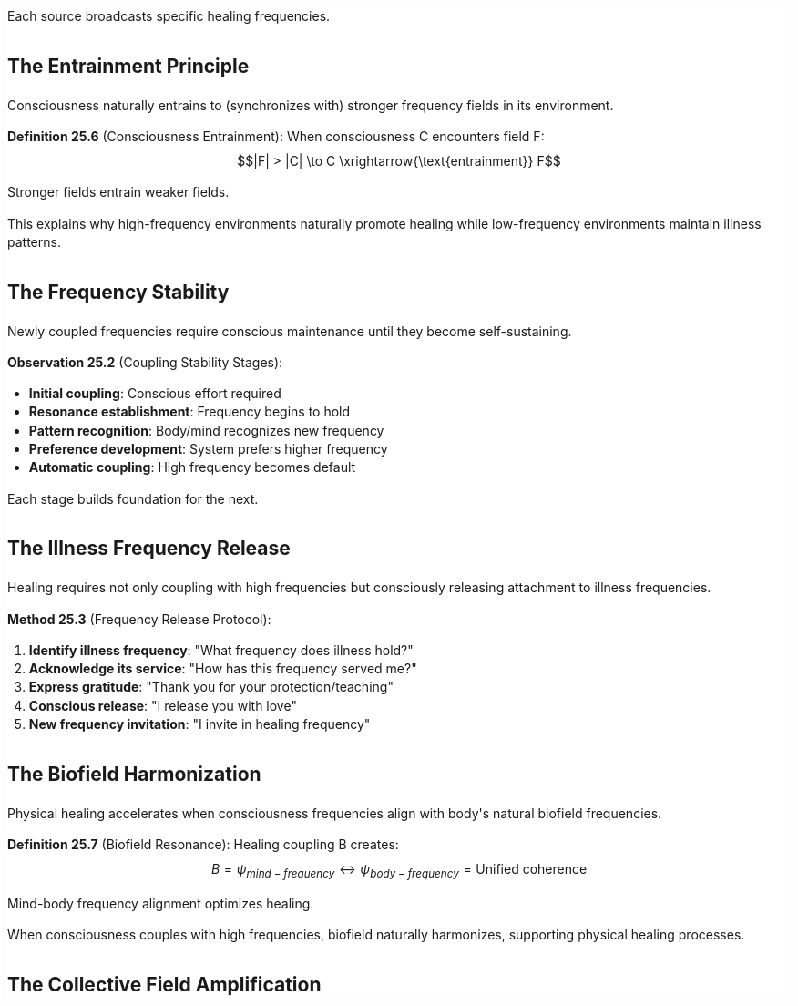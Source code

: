 Each source broadcasts specific healing frequencies.

## The Entrainment Principle

Consciousness naturally entrains to (synchronizes with) stronger frequency fields in its environment.

**Definition 25.6** (Consciousness Entrainment): When consciousness C encounters field F:
$$|F| > |C| \to C \xrightarrow{\text{entrainment}} F$$

Stronger fields entrain weaker fields.

This explains why high-frequency environments naturally promote healing while low-frequency environments maintain illness patterns.

## The Frequency Stability

Newly coupled frequencies require conscious maintenance until they become self-sustaining.

**Observation 25.2** (Coupling Stability Stages):
- **Initial coupling**: Conscious effort required
- **Resonance establishment**: Frequency begins to hold
- **Pattern recognition**: Body/mind recognizes new frequency
- **Preference development**: System prefers higher frequency
- **Automatic coupling**: High frequency becomes default

Each stage builds foundation for the next.

## The Illness Frequency Release

Healing requires not only coupling with high frequencies but consciously releasing attachment to illness frequencies.

**Method 25.3** (Frequency Release Protocol):
1. **Identify illness frequency**: "What frequency does illness hold?"
2. **Acknowledge its service**: "How has this frequency served me?"
3. **Express gratitude**: "Thank you for your protection/teaching"
4. **Conscious release**: "I release you with love"
5. **New frequency invitation**: "I invite in healing frequency"

## The Biofield Harmonization

Physical healing accelerates when consciousness frequencies align with body's natural biofield frequencies.

**Definition 25.7** (Biofield Resonance): Healing coupling B creates:
$$B = \psi_{mind-frequency} \leftrightarrow \psi_{body-frequency} = \text{Unified coherence}$$

Mind-body frequency alignment optimizes healing.

When consciousness couples with high frequencies, biofield naturally harmonizes, supporting physical healing processes.

## The Collective Field Amplification
